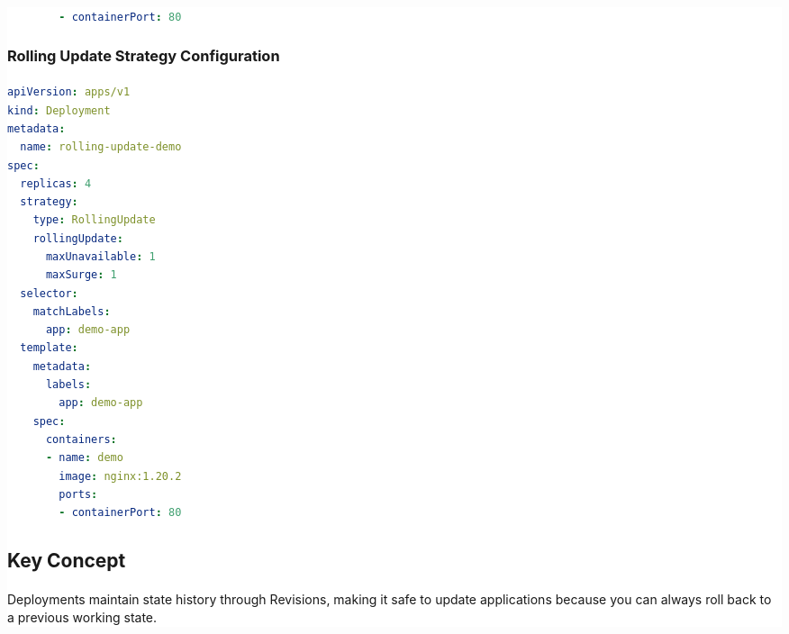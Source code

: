 ```yaml
        - containerPort: 80
```

### Rolling Update Strategy Configuration
```yaml
apiVersion: apps/v1
kind: Deployment
metadata:
  name: rolling-update-demo
spec:
  replicas: 4
  strategy:
    type: RollingUpdate
    rollingUpdate:
      maxUnavailable: 1
      maxSurge: 1
  selector:
    matchLabels:
      app: demo-app
  template:
    metadata:
      labels:
        app: demo-app
    spec:
      containers:
      - name: demo
        image: nginx:1.20.2
        ports:
        - containerPort: 80
```

## Key Concept
Deployments maintain state history through Revisions, making it safe to update applications because you can always roll back to a previous working state.



